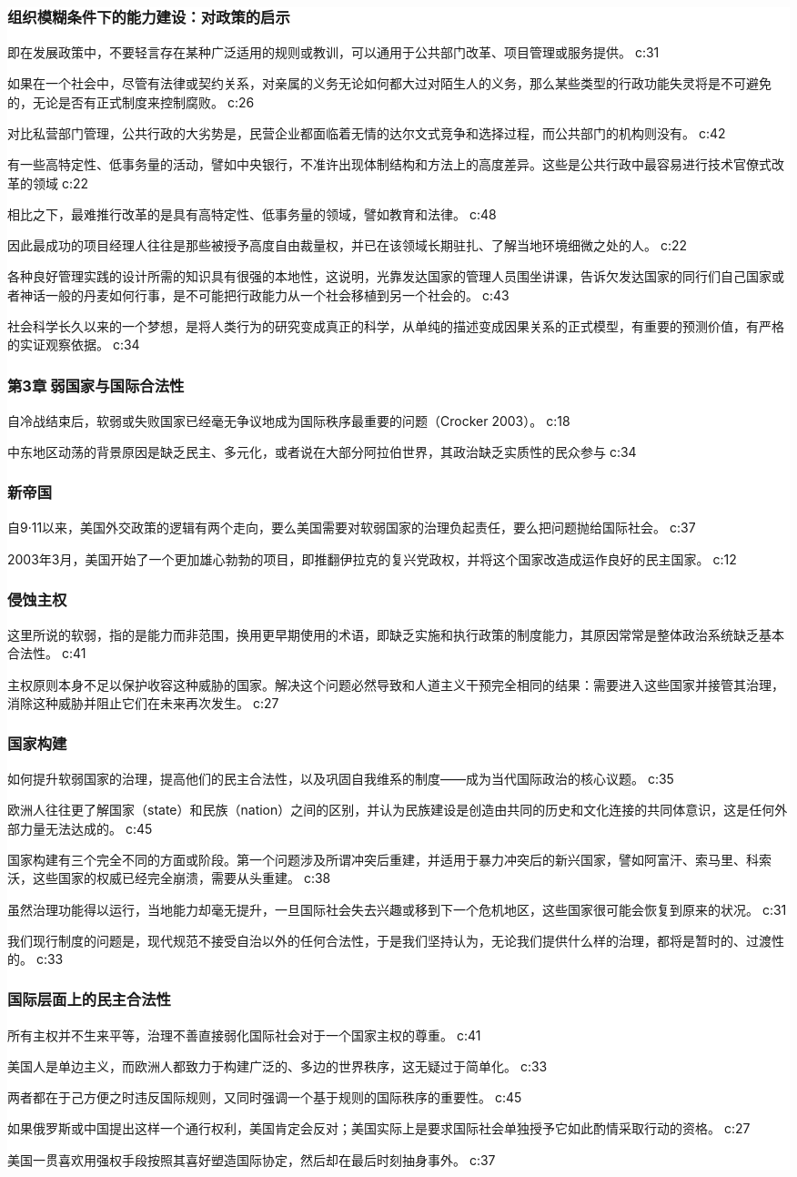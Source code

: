 ### 组织模糊条件下的能力建设：对政策的启示

即在发展政策中，不要轻言存在某种广泛适用的规则或教训，可以通用于公共部门改革、项目管理或服务提供。 c:31

如果在一个社会中，尽管有法律或契约关系，对亲属的义务无论如何都大过对陌生人的义务，那么某些类型的行政功能失灵将是不可避免的，无论是否有正式制度来控制腐败。 c:26

对比私营部门管理，公共行政的大劣势是，民营企业都面临着无情的达尔文式竞争和选择过程，而公共部门的机构则没有。 c:42

有一些高特定性、低事务量的活动，譬如中央银行，不准许出现体制结构和方法上的高度差异。这些是公共行政中最容易进行技术官僚式改革的领域 c:22

相比之下，最难推行改革的是具有高特定性、低事务量的领域，譬如教育和法律。 c:48

因此最成功的项目经理人往往是那些被授予高度自由裁量权，并已在该领域长期驻扎、了解当地环境细微之处的人。 c:22

各种良好管理实践的设计所需的知识具有很强的本地性，这说明，光靠发达国家的管理人员围坐讲课，告诉欠发达国家的同行们自己国家或者神话一般的丹麦如何行事，是不可能把行政能力从一个社会移植到另一个社会的。 c:43

社会科学长久以来的一个梦想，是将人类行为的研究变成真正的科学，从单纯的描述变成因果关系的正式模型，有重要的预测价值，有严格的实证观察依据。 c:34

### 第3章 弱国家与国际合法性

自冷战结束后，软弱或失败国家已经毫无争议地成为国际秩序最重要的问题（Crocker 2003）。 c:18

中东地区动荡的背景原因是缺乏民主、多元化，或者说在大部分阿拉伯世界，其政治缺乏实质性的民众参与 c:34

### 新帝国

自9·11以来，美国外交政策的逻辑有两个走向，要么美国需要对软弱国家的治理负起责任，要么把问题抛给国际社会。 c:37

2003年3月，美国开始了一个更加雄心勃勃的项目，即推翻伊拉克的复兴党政权，并将这个国家改造成运作良好的民主国家。 c:12

### 侵蚀主权

这里所说的软弱，指的是能力而非范围，换用更早期使用的术语，即缺乏实施和执行政策的制度能力，其原因常常是整体政治系统缺乏基本合法性。 c:41

主权原则本身不足以保护收容这种威胁的国家。解决这个问题必然导致和人道主义干预完全相同的结果：需要进入这些国家并接管其治理，消除这种威胁并阻止它们在未来再次发生。 c:27

### 国家构建

如何提升软弱国家的治理，提高他们的民主合法性，以及巩固自我维系的制度——成为当代国际政治的核心议题。 c:35

欧洲人往往更了解国家（state）和民族（nation）之间的区别，并认为民族建设是创造由共同的历史和文化连接的共同体意识，这是任何外部力量无法达成的。 c:45

国家构建有三个完全不同的方面或阶段。第一个问题涉及所谓冲突后重建，并适用于暴力冲突后的新兴国家，譬如阿富汗、索马里、科索沃，这些国家的权威已经完全崩溃，需要从头重建。 c:38

虽然治理功能得以运行，当地能力却毫无提升，一旦国际社会失去兴趣或移到下一个危机地区，这些国家很可能会恢复到原来的状况。 c:31

我们现行制度的问题是，现代规范不接受自治以外的任何合法性，于是我们坚持认为，无论我们提供什么样的治理，都将是暂时的、过渡性的。 c:33

### 国际层面上的民主合法性

所有主权并不生来平等，治理不善直接弱化国际社会对于一个国家主权的尊重。 c:41

美国人是单边主义，而欧洲人都致力于构建广泛的、多边的世界秩序，这无疑过于简单化。 c:33

两者都在于己方便之时违反国际规则，又同时强调一个基于规则的国际秩序的重要性。 c:45

如果俄罗斯或中国提出这样一个通行权利，美国肯定会反对；美国实际上是要求国际社会单独授予它如此酌情采取行动的资格。 c:27

美国一贯喜欢用强权手段按照其喜好塑造国际协定，然后却在最后时刻抽身事外。 c:37

